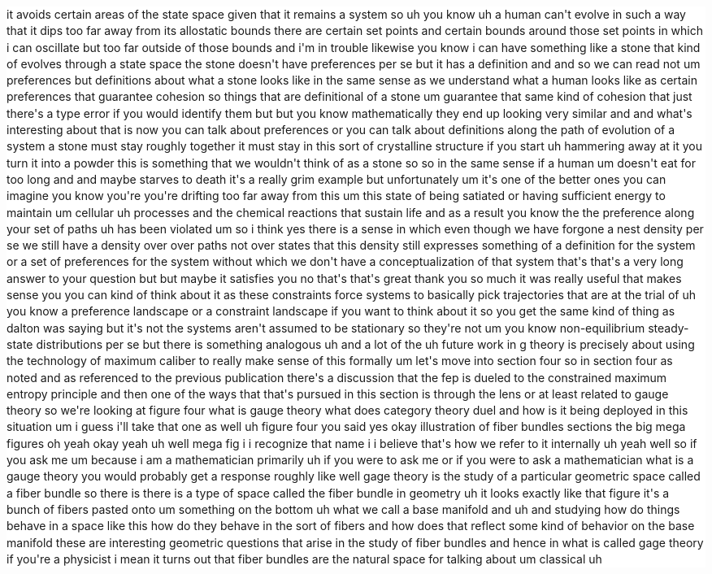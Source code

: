 it avoids certain areas of the state space given that it remains a system so uh you
know uh a human can't evolve in such a way that it dips too
far away from its allostatic bounds there are certain set points and certain bounds around those set points
in which i can oscillate but too far outside of those bounds and i'm in trouble
likewise you know i can have something like a stone that kind of
evolves through a state space the stone doesn't have preferences per se but it has
a definition and and so we can read not um preferences but definitions about what a
stone looks like in the same sense as we understand what a human looks like as certain preferences that guarantee
cohesion so things that are definitional of a stone um guarantee that same kind of cohesion
that just there's a type error if you would identify them but but you know
mathematically they end up looking very similar and and what's interesting about that is
now you can talk about preferences or you can talk about definitions along the path of evolution of a system a stone
must stay roughly together it must stay in this sort of crystalline structure
if you start uh hammering away at it you turn it into a powder this is something that we
wouldn't think of as a stone so so in the same sense if a human um
doesn't eat for too long and and maybe starves to death it's a
really grim example but unfortunately um it's one of the better ones you can imagine you know you're you're drifting
too far away from this um this state of being satiated or having
sufficient energy to maintain um cellular uh
processes and the chemical reactions that sustain life and as a result you know
the the preference along your set of paths uh has been violated um so i think yes there is a sense in which even
though we have forgone a nest density per se we still have a density over over
paths not over states that this density still expresses something of a definition for the system or a set of
preferences for the system without which we don't have a conceptualization of that system
that's that's a very long answer to your question but but maybe it satisfies you no that's that's great thank you so much
it was really useful that makes sense you you can kind of think about it as these constraints force systems to
basically pick trajectories that are at the trial of uh you know a preference landscape or
a constraint landscape if you want to think about it so you get the same kind of thing as dalton was saying but it's
not the systems aren't assumed to be stationary so they're not um you know
non-equilibrium steady-state distributions per se but there is something analogous
uh and a lot of the uh future work in g theory is precisely about using the technology of maximum
caliber to really make sense of this formally
um let's move into section four so in section four as noted and as
referenced to the previous publication there's a discussion that the fep is dueled to the constrained maximum
entropy principle and then one of the ways that that's pursued in this section is through the
lens or at least related to gauge theory so we're looking at figure four
what is gauge theory what does category theory duel and how is it being deployed in this situation
um i guess i'll take that one as well uh figure four you said yes
okay illustration of fiber bundles sections the big mega figures
oh yeah okay yeah uh well mega fig i i recognize that name i i believe that's
how we refer to it internally uh yeah well so
if you ask me um because i am a mathematician
primarily uh if you were to ask me or if you were to ask a mathematician what is a gauge
theory you would probably get a response roughly like well gage theory is the
study of a particular geometric space called a fiber bundle
so there is there is a type of space called the fiber bundle in geometry uh it looks exactly like that figure it's a
bunch of fibers pasted onto um something on the bottom uh what we
call a base manifold and uh and studying how do things behave
in a space like this how do they behave in the sort of fibers and how does that
reflect some kind of behavior on the base manifold these are interesting geometric
questions that arise in the study of fiber bundles and hence in what is called gage theory
if you're a physicist i mean it turns out that fiber bundles are the natural space for talking about um classical uh